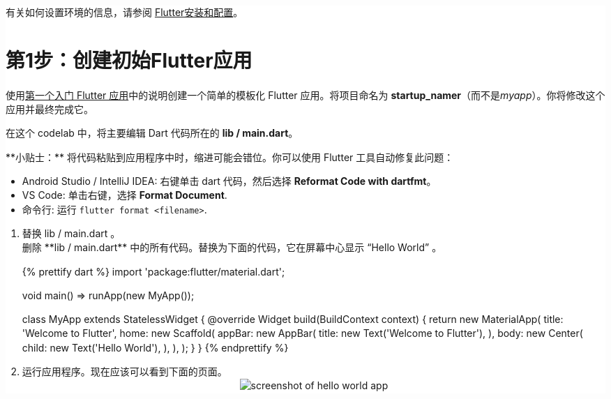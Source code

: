 有关如何设置环境的信息，请参阅 [Flutter安装和配置](/get-started/install/)。

</div>

# 第1步：创建初始Flutter应用

使用[第一个入门 Flutter 应用](/get-started/test-drive/#create-app)中的说明创建一个简单的模板化 Flutter 应用。将项目命名为 **startup_namer**（而不是*myapp*）。你将修改这个应用并最终完成它。

在这个 codelab 中，将主要编辑 Dart 代码所在的 **lib / main.dart**。

<aside class="alert alert-success" markdown="1">
<i class="fa fa-lightbulb-o"> </i> **小贴士：**
将代码粘贴到应用程序中时，缩进可能会错位。你可以使用 Flutter 工具自动修复此问题：

* Android Studio / IntelliJ IDEA: 右键单击 dart 代码，然后选择 **Reformat Code with dartfmt**。
* VS Code: 单击右键，选择 **Format Document**.
* 命令行: 运行 `flutter format <filename>`.
</aside>

<ol markdown="1">

<li markdown="1"> 替换 lib / main.dart 。<br>
删除 **lib / main.dart** 中的所有代码。替换为下面的代码，它在屏幕中心显示 “Hello World” 。

{% prettify dart %}
import 'package:flutter/material.dart';

void main() => runApp(new MyApp());

class MyApp extends StatelessWidget {
  @override
  Widget build(BuildContext context) {
    return new MaterialApp(
      title: 'Welcome to Flutter',
      home: new Scaffold(
        appBar: new AppBar(
          title: new Text('Welcome to Flutter'),
        ),
        body: new Center(
          child: new Text('Hello World'),
        ),
      ),
    );
  }
}
{% endprettify %}
</li>

<li markdown="1"> 运行应用程序。现在应该可以看到下面的页面。

<center><img src="images/hello-world-screenshot.png" alt="screenshot of hello world app"></center>
</li>
</ol>
